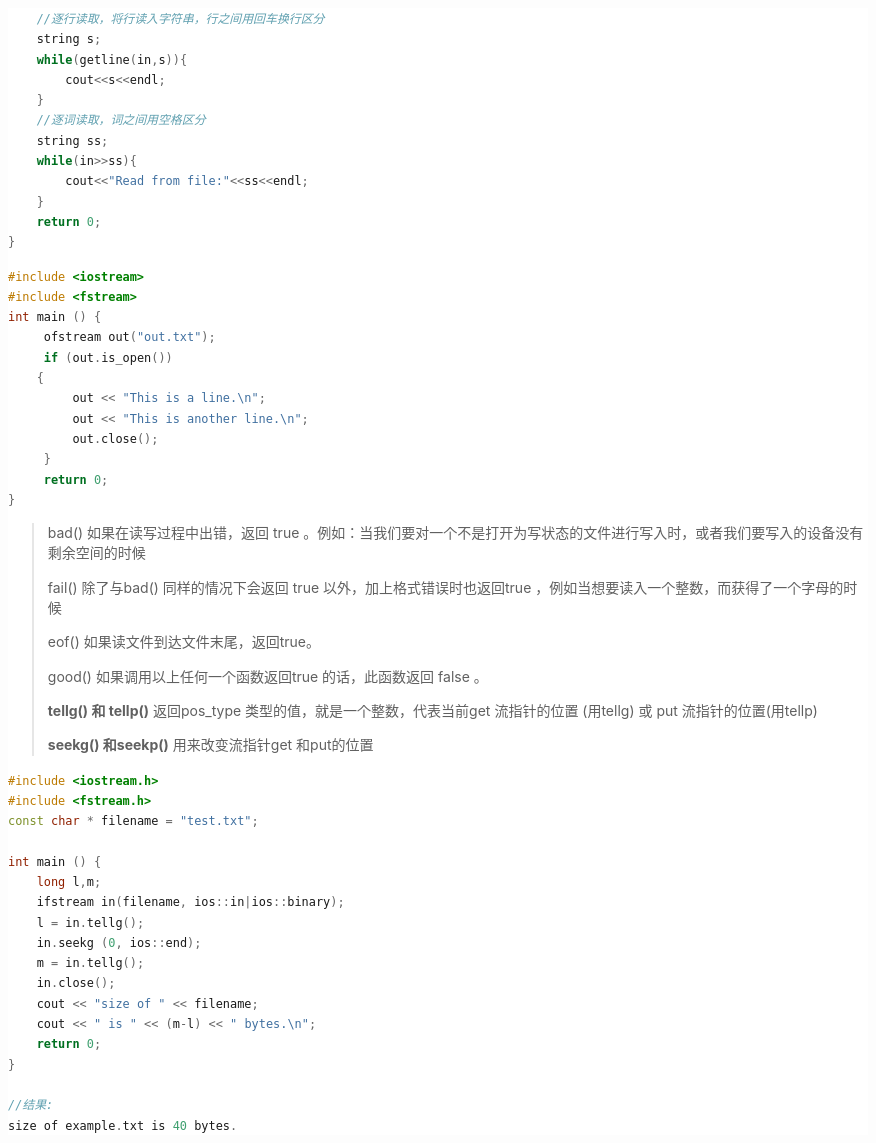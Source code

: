 ```c++
    //逐行读取，将行读入字符串，行之间用回车换行区分
    string s;
    while(getline(in,s)){
        cout<<s<<endl;
    }
    //逐词读取，词之间用空格区分
    string ss;
    while(in>>ss){
        cout<<"Read from file:"<<ss<<endl;
    }
    return 0;  
}  
```

```c++
#include <iostream>  
#include <fstream> 
int main () {  
     ofstream out("out.txt");  
     if (out.is_open())   
    {  
         out << "This is a line.\n";  
         out << "This is another line.\n";  
         out.close();  
     }  
     return 0;  
} 
```

> bad() 如果在读写过程中出错，返回 true 。例如：当我们要对一个不是打开为写状态的文件进行写入时，或者我们要写入的设备没有剩余空间的时候
>
> fail() 除了与bad() 同样的情况下会返回 true 以外，加上格式错误时也返回true ，例如当想要读入一个整数，而获得了一个字母的时候
>
> eof() 如果读文件到达文件末尾，返回true。
>
> good() 如果调用以上任何一个函数返回true 的话，此函数返回 false 。
>
> **tellg() 和 tellp()**  返回pos_type 类型的值，就是一个整数，代表当前get 流指针的位置 (用tellg) 或 put 流指针的位置(用tellp)
>
> **seekg() 和seekp()** 用来改变流指针get 和put的位置

```c++
#include <iostream.h>  
#include <fstream.h>       
const char * filename = "test.txt";  
     
int main () {  
    long l,m;  
    ifstream in(filename, ios::in|ios::binary);  
    l = in.tellg();  
    in.seekg (0, ios::end);  
    m = in.tellg();  
    in.close();  
    cout << "size of " << filename;  
    cout << " is " << (m-l) << " bytes.\n";  
    return 0;  
}  
    
//结果:  
size of example.txt is 40 bytes.
```
